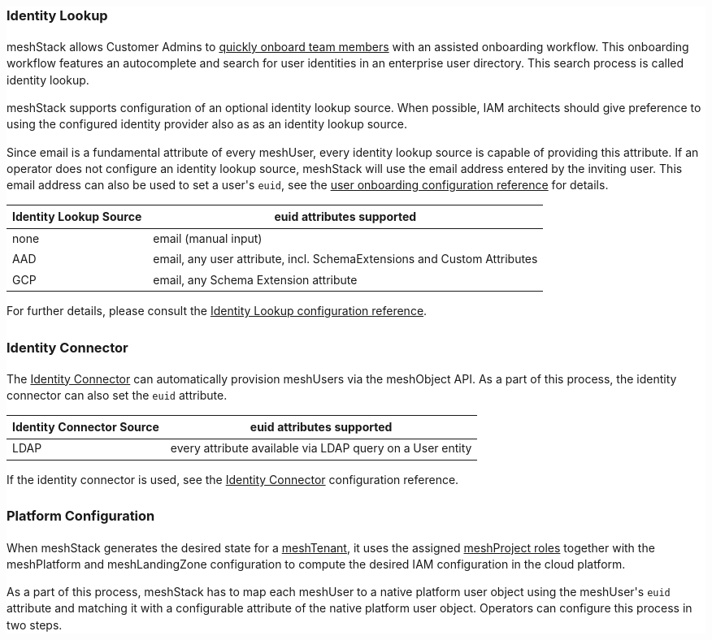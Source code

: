 ### Identity Lookup

meshStack allows Customer Admins to [quickly onboard team members](./meshcloud.workspace.md#invite-users-to-a-meshworkspace-team) with an assisted onboarding workflow.
This onboarding workflow features an autocomplete and search for user identities in an enterprise user directory. This search process is called identity lookup.

meshStack supports configuration of an optional identity lookup source. When possible, IAM architects should give preference to using the configured identity provider also as as an identity lookup source.

Since email is a fundamental attribute of every meshUser, every identity lookup source is capable
of providing this attribute.
If an operator does not configure an identity lookup source, meshStack will use the email address entered by the inviting user.
This email address can also be used to set a user's `euid`, see the [user onboarding configuration reference](meshstack.onboarding.md#workspace-user-invitations) for details.


| Identity Lookup Source | euid attributes supported                                               |
| ---------------------- | ----------------------------------------------------------------------- |
| none                   | email (manual input)                                                    |
| AAD                    | email, any user attribute, incl. SchemaExtensions and Custom Attributes |
| GCP                    | email, any Schema Extension attribute                                   |

For further details, please consult the [Identity Lookup configuration reference](./meshstack.identity-lookup.md).


### Identity Connector

The [Identity Connector](meshstack.workspace-group-sync.md) can automatically provision meshUsers via the meshObject API.
As a part of this process, the identity connector can also set the `euid` attribute.


| Identity Connector Source | euid attributes supported                                 |
| ------------------------- | --------------------------------------------------------- |
| LDAP                      | every attribute available via LDAP query on a User entity |

If the identity connector is used, see the [Identity Connector](./meshstack.workspace-group-sync.md) configuration reference.

### Platform Configuration

When meshStack generates the desired state for a [meshTenant](./meshcloud.tenant.md), it uses the
assigned [meshProject roles](meshstack.authorization.md#meshproject-roles) together with the meshPlatform and meshLandingZone configuration to compute the desired IAM configuration in the cloud platform.

As a part of this process, meshStack has to map each meshUser to a native platform user object using the meshUser's `euid` attribute and matching it with a configurable attribute of the native platform user object. Operators can configure this process in two steps.
